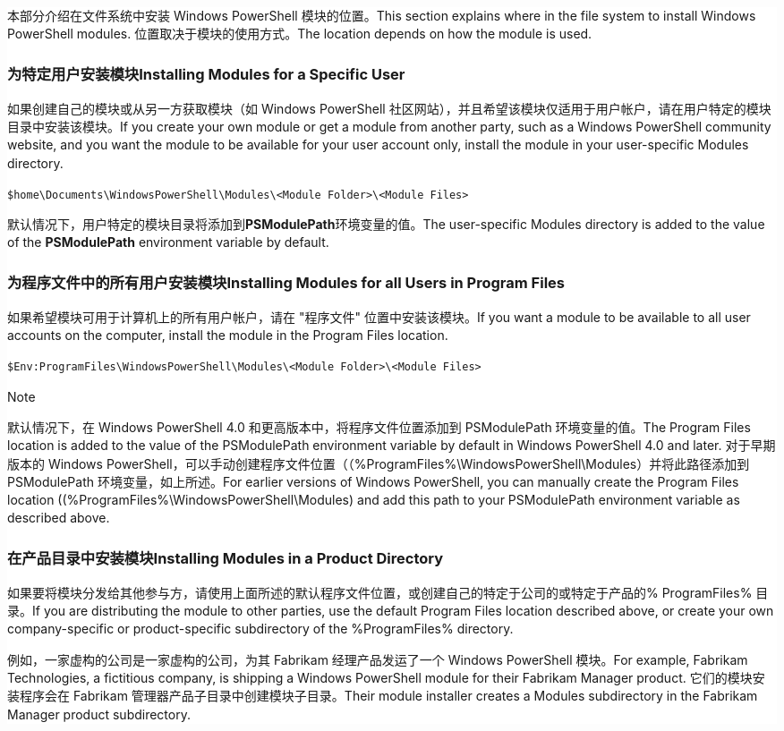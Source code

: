 <span data-ttu-id="2bb9a-148">本部分介绍在文件系统中安装 Windows PowerShell 模块的位置。</span><span class="sxs-lookup"><span data-stu-id="2bb9a-148">This section explains where in the file system to install Windows PowerShell modules.</span></span> <span data-ttu-id="2bb9a-149">位置取决于模块的使用方式。</span><span class="sxs-lookup"><span data-stu-id="2bb9a-149">The location depends on how the module is used.</span></span>

### <a name="installing-modules-for-a-specific-user"></a><span data-ttu-id="2bb9a-150">为特定用户安装模块</span><span class="sxs-lookup"><span data-stu-id="2bb9a-150">Installing Modules for a Specific User</span></span>

<span data-ttu-id="2bb9a-151">如果创建自己的模块或从另一方获取模块（如 Windows PowerShell 社区网站），并且希望该模块仅适用于用户帐户，请在用户特定的模块目录中安装该模块。</span><span class="sxs-lookup"><span data-stu-id="2bb9a-151">If you create your own module or get a module from another party, such as a Windows PowerShell community website, and you want the module to be available for your user account only, install the module in your user-specific Modules directory.</span></span>

`$home\Documents\WindowsPowerShell\Modules\<Module Folder>\<Module Files>`

<span data-ttu-id="2bb9a-152">默认情况下，用户特定的模块目录将添加到**PSModulePath**环境变量的值。</span><span class="sxs-lookup"><span data-stu-id="2bb9a-152">The user-specific Modules directory is added to the value of the **PSModulePath** environment variable by default.</span></span>

### <a name="installing-modules-for-all-users-in-program-files"></a><span data-ttu-id="2bb9a-153">为程序文件中的所有用户安装模块</span><span class="sxs-lookup"><span data-stu-id="2bb9a-153">Installing Modules for all Users in Program Files</span></span>

<span data-ttu-id="2bb9a-154">如果希望模块可用于计算机上的所有用户帐户，请在 "程序文件" 位置中安装该模块。</span><span class="sxs-lookup"><span data-stu-id="2bb9a-154">If you want a module to be available to all user accounts on the computer, install the module in the Program Files location.</span></span>

`$Env:ProgramFiles\WindowsPowerShell\Modules\<Module Folder>\<Module Files>`

> [!NOTE]
> <span data-ttu-id="2bb9a-155">默认情况下，在 Windows PowerShell 4.0 和更高版本中，将程序文件位置添加到 PSModulePath 环境变量的值。</span><span class="sxs-lookup"><span data-stu-id="2bb9a-155">The Program Files location is added to the value of the PSModulePath environment variable by default in Windows PowerShell 4.0 and later.</span></span> <span data-ttu-id="2bb9a-156">对于早期版本的 Windows PowerShell，可以手动创建程序文件位置（（%ProgramFiles%\WindowsPowerShell\Modules）并将此路径添加到 PSModulePath 环境变量，如上所述。</span><span class="sxs-lookup"><span data-stu-id="2bb9a-156">For earlier versions of Windows PowerShell, you can manually create the Program Files location ((%ProgramFiles%\WindowsPowerShell\Modules) and add this path to your PSModulePath environment variable as described above.</span></span>

### <a name="installing-modules-in-a-product-directory"></a><span data-ttu-id="2bb9a-157">在产品目录中安装模块</span><span class="sxs-lookup"><span data-stu-id="2bb9a-157">Installing Modules in a Product Directory</span></span>

<span data-ttu-id="2bb9a-158">如果要将模块分发给其他参与方，请使用上面所述的默认程序文件位置，或创建自己的特定于公司的或特定于产品的% ProgramFiles% 目录。</span><span class="sxs-lookup"><span data-stu-id="2bb9a-158">If you are distributing the module to other parties, use the default Program Files location described above, or create your own company-specific or product-specific subdirectory of the %ProgramFiles% directory.</span></span>

<span data-ttu-id="2bb9a-159">例如，一家虚构的公司是一家虚构的公司，为其 Fabrikam 经理产品发运了一个 Windows PowerShell 模块。</span><span class="sxs-lookup"><span data-stu-id="2bb9a-159">For example, Fabrikam Technologies, a fictitious company, is shipping a Windows PowerShell module for their Fabrikam Manager product.</span></span> <span data-ttu-id="2bb9a-160">它们的模块安装程序会在 Fabrikam 管理器产品子目录中创建模块子目录。</span><span class="sxs-lookup"><span data-stu-id="2bb9a-160">Their module installer creates a Modules subdirectory in the Fabrikam Manager product subdirectory.</span></span>
